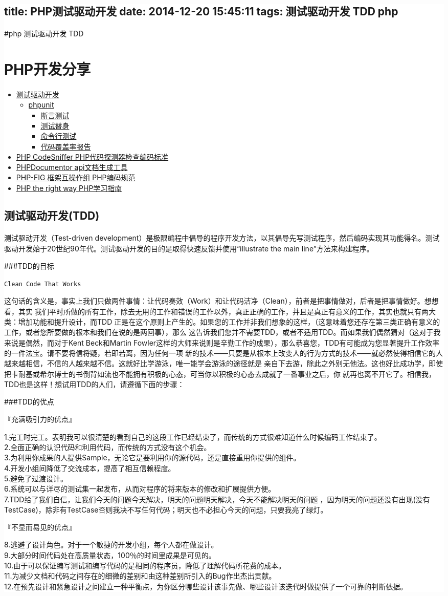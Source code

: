 title: PHP测试驱动开发 
date: 2014-12-20  15:45:11
tags: 测试驱动开发 TDD php 
---



#php 测试驱动开发 TDD
# PHP开发分享
- [测试驱动开发](#tdd)  
    - [phpunit](#phpunit)  
        - [断言测试](#assert)  
        - [测试替身](#mock)  
        - [命令行测试](#phpunitCommondLine)  
        - [代码覆盖率报告](#coverage)  
- [PHP CodeSniffer  PHP代码探测器检查编码标准](#phpCodeSniffer)
- [PHPDocumentor api文档生成工具](#phpDocumentor)  
- [PHP-FIG 框架互操作组 PHP编码规范](#php-fig)  
- [PHP the right way PHP学习指南](#phptherightway)  

<a name="tdd"></a>
## 测试驱动开发(TDD)

测试驱动开发（Test-driven development）是极限编程中倡导的程序开发方法，以其倡导先写测试程序，然后编码实现其功能得名。测试驱动开发始于20世纪90年代。测试驱动开发的目的是取得快速反馈并使用“illustrate the main line”方法来构建程序。

###TDD的目标

`Clean Code That Works`

这句话的含义是，事实上我们只做两件事情：让代码奏效（Work）和让代码洁净（Clean），前者是把事情做对，后者是把事情做好。想想看，其实 我们平时所做的所有工作，除去无用的工作和错误的工作以外，真正正确的工作，并且是真正有意义的工作，其实也就只有两大类：增加功能和提升设计，而TDD 正是在这个原则上产生的。如果您的工作并非我们想象的这样，（这意味着您还存在第三类正确有意义的工作，或者您所要做的根本和我们在说的是两回事），那么 这告诉我们您并不需要TDD，或者不适用TDD。而如果我们偶然猜对（这对于我来说是偶然，而对于Kent Beck和Martin Fowler这样的大师来说则是辛勤工作的成果），那么恭喜您，TDD有可能成为您显著提升工作效率的一件法宝。请不要将信将疑，若即若离，因为任何一项 新的技术——只要是从根本上改变人的行为方式的技术——就必然使得相信它的人越来越相信，不信的人越来越不信。这就好比学游泳，唯一能学会游泳的途径就是 亲自下去游，除此之外别无他法。这也好比成功学，即使把卡耐基或希尔博士的书倒背如流也不能拥有积极的心态，可当你以积极的心态去成就了一番事业之后，你 就再也离不开它了。相信我，TDD也是这样！想试用TDD的人们，请遵循下面的步骤：


###TDD的优点

『充满吸引力的优点』

1.完工时完工。表明我可以很清楚的看到自己的这段工作已经结束了，而传统的方式很难知道什么时候编码工作结束了。  
2.全面正确的认识代码和利用代码，而传统的方式没有这个机会。  
3.为利用你成果的人提供Sample，无论它是要利用你的源代码，还是直接重用你提供的组件。  
4.开发小组间降低了交流成本，提高了相互信赖程度。  
5.避免了过渡设计。  
6.系统可以与详尽的测试集一起发布，从而对程序的将来版本的修改和扩展提供方便。  
7.TDD给了我们自信，让我们今天的问题今天解决，明天的问题明天解决，今天不能解决明天的问题   ，因为明天的问题还没有出现(没有TestCase)，除非有TestCase否则我决不写任何代码；明天也不必担心今天的问题，只要我亮了绿灯。  

『不显而易见的优点』

8.逃避了设计角色。对于一个敏捷的开发小组，每个人都在做设计。  
9.大部分时间代码处在高质量状态，100％的时间里成果是可见的。  
10.由于可以保证编写测试和编写代码的是相同的程序员，降低了理解代码所花费的成本。  
11.为减少文档和代码之间存在的细微的差别和由这种差别所引入的Bug作出杰出贡献。  
12.在预先设计和紧急设计之间建立一种平衡点，为你区分哪些设计该事先做、哪些设计该迭代时做提供了一个可靠的判断依据。

